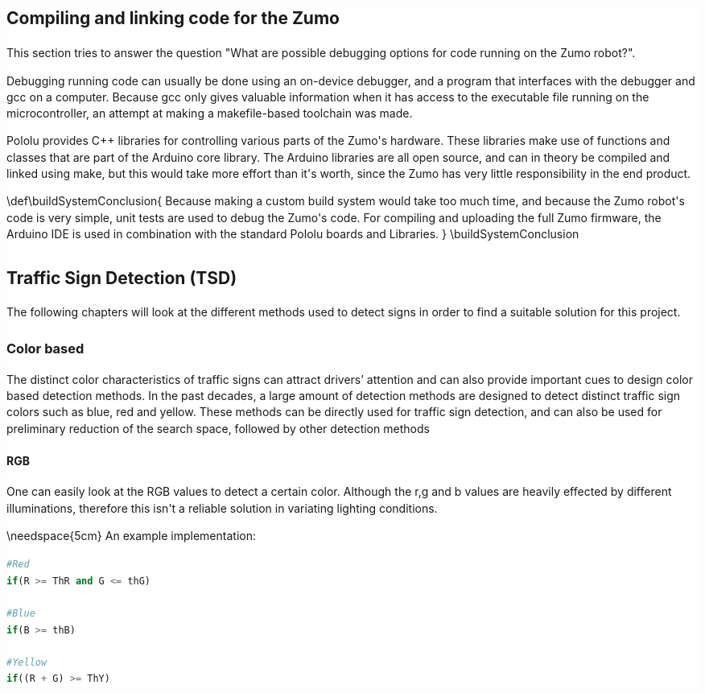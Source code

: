 ## Compiling and linking code for the Zumo

This section tries to answer the question "What are possible debugging options
for code running on the Zumo robot?".

Debugging running code can usually be done using an on-device debugger, and a
program that interfaces with the debugger and gcc on a computer. Because gcc
only gives valuable information when it has access to the executable file
running on the microcontroller, an attempt at making a makefile-based toolchain
was made.

Pololu provides C++ libraries for controlling various parts of the Zumo's
hardware. These libraries make use of functions and classes that are part of
the Arduino core library. The Arduino libraries are all open source, and can in
theory be compiled and linked using make, but this would take more effort than
it's worth, since the Zumo has very little responsibility in the end product.

\def\buildSystemConclusion{
Because making a custom build system would take too much time, and because the
Zumo robot's code is very simple, unit tests are used to debug the Zumo's code.
For compiling and uploading the full Zumo firmware, the Arduino IDE is used in
combination with the standard Pololu boards and Libraries.
}
\buildSystemConclusion

## Traffic Sign Detection (TSD)

The following chapters will look at the different methods used to detect signs in order to find a suitable solution for this project.

### Color based

The distinct color characteristics of traffic signs can attract drivers’ attention and can also provide important cues to design color based detection methods. In the past decades, a large amount of detection methods are designed to detect distinct traffic sign colors such as blue, red and yellow. These methods can be directly used for traffic sign detection, and can also be used for preliminary reduction of the search space,  followed by other detection methods

#### RGB

One can easily look at the RGB values to detect a certain color. Although the r,g and b values are heavily effected by different illuminations, therefore this isn't a reliable solution in variating lighting conditions.

\needspace{5cm}
An example implementation: 

```py
#Red
if(R >= ThR and G <= thG)

#Blue
if(B >= thB)

#Yellow
if((R + G) >= ThY)
```
